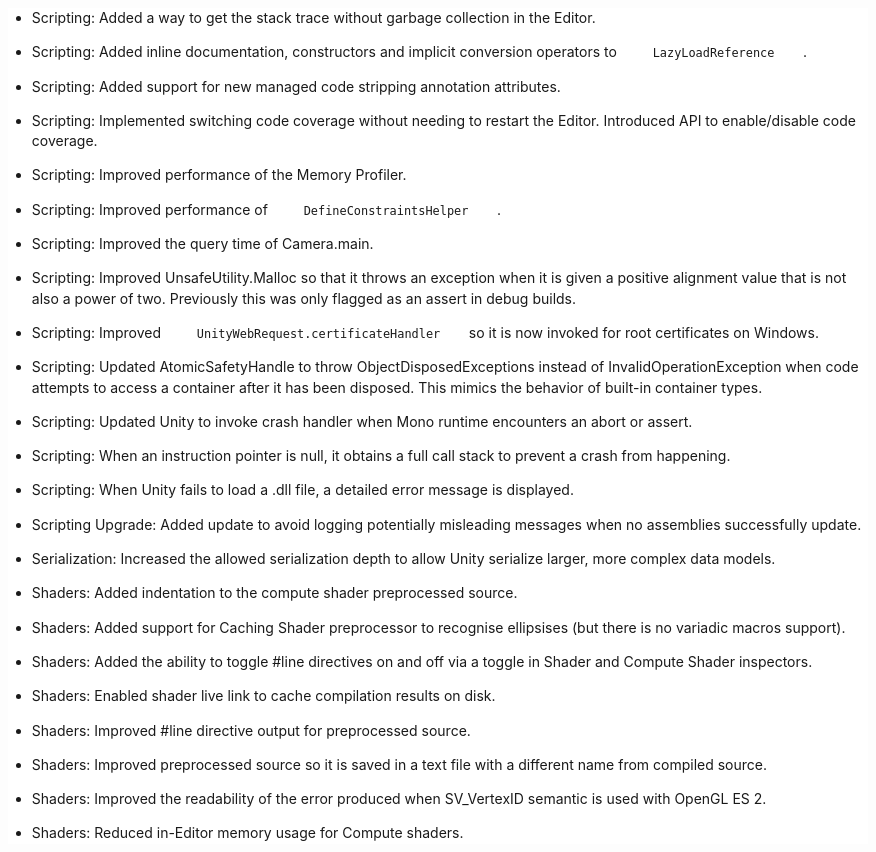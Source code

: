 -   Scripting: Added a way to get the stack trace without garbage collection in the Editor.

-   Scripting: Added inline documentation, constructors and implicit conversion operators to`      LazyLoadReference     `.

-   Scripting: Added support for new managed code stripping annotation attributes.

-   Scripting: Implemented switching code coverage without needing to restart the Editor. Introduced API to enable/disable code coverage.

-   Scripting: Improved performance of the Memory Profiler.

-   Scripting: Improved performance of`      DefineConstraintsHelper     `.

-   Scripting: Improved the query time of Camera.main.

-   Scripting: Improved UnsafeUtility.Malloc so that it throws an exception when it is given a positive alignment value that is not also a power of two. Previously this was only flagged as an assert in debug builds.

-   Scripting: Improved`      UnityWebRequest.certificateHandler     `so it is now invoked for root certificates on Windows.

-   Scripting: Updated AtomicSafetyHandle to throw ObjectDisposedExceptions instead of InvalidOperationException when code attempts to access a container after it has been disposed. This mimics the behavior of built-in container types.

-   Scripting: Updated Unity to invoke crash handler when Mono runtime encounters an abort or assert.

-   Scripting: When an instruction pointer is null, it obtains a full call stack to prevent a crash from happening.

-   Scripting: When Unity fails to load a .dll file, a detailed error message is displayed.

-   Scripting Upgrade: Added update to avoid logging potentially misleading messages when no assemblies successfully update.

-   Serialization: Increased the allowed serialization depth to allow Unity serialize larger, more complex data models.

-   Shaders: Added indentation to the compute shader preprocessed source.

-   Shaders: Added support for Caching Shader preprocessor to recognise ellipsises (but there is no variadic macros support).

-   Shaders: Added the ability to toggle #line directives on and off via a toggle in Shader and Compute Shader inspectors.

-   Shaders: Enabled shader live link to cache compilation results on disk.

-   Shaders: Improved #line directive output for preprocessed source.

-   Shaders: Improved preprocessed source so it is saved in a text file with a different name from compiled source.

-   Shaders: Improved the readability of the error produced when SV_VertexID semantic is used with OpenGL ES 2.

-   Shaders: Reduced in-Editor memory usage for Compute shaders.
